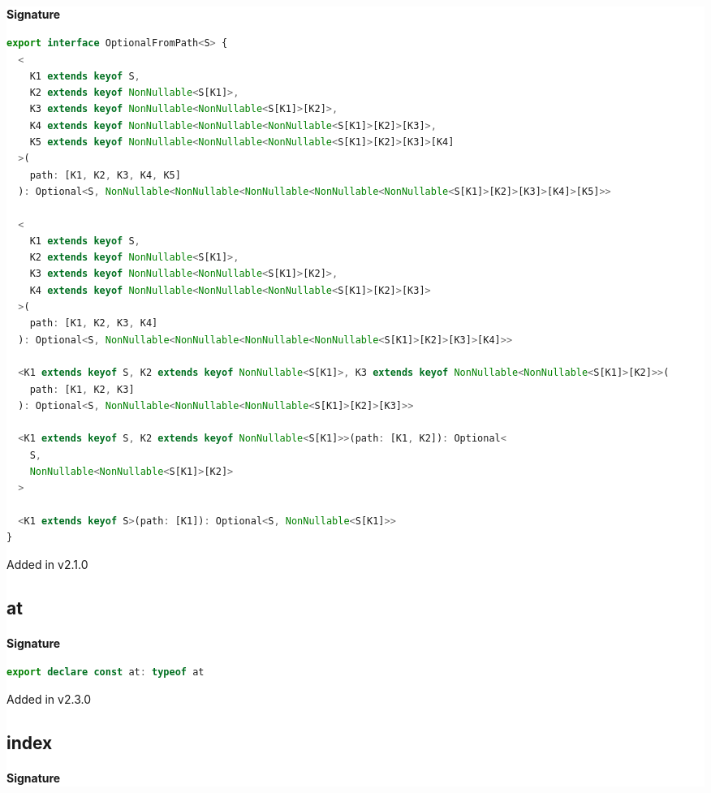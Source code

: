 **Signature**

```ts
export interface OptionalFromPath<S> {
  <
    K1 extends keyof S,
    K2 extends keyof NonNullable<S[K1]>,
    K3 extends keyof NonNullable<NonNullable<S[K1]>[K2]>,
    K4 extends keyof NonNullable<NonNullable<NonNullable<S[K1]>[K2]>[K3]>,
    K5 extends keyof NonNullable<NonNullable<NonNullable<S[K1]>[K2]>[K3]>[K4]
  >(
    path: [K1, K2, K3, K4, K5]
  ): Optional<S, NonNullable<NonNullable<NonNullable<NonNullable<NonNullable<S[K1]>[K2]>[K3]>[K4]>[K5]>>

  <
    K1 extends keyof S,
    K2 extends keyof NonNullable<S[K1]>,
    K3 extends keyof NonNullable<NonNullable<S[K1]>[K2]>,
    K4 extends keyof NonNullable<NonNullable<NonNullable<S[K1]>[K2]>[K3]>
  >(
    path: [K1, K2, K3, K4]
  ): Optional<S, NonNullable<NonNullable<NonNullable<NonNullable<S[K1]>[K2]>[K3]>[K4]>>

  <K1 extends keyof S, K2 extends keyof NonNullable<S[K1]>, K3 extends keyof NonNullable<NonNullable<S[K1]>[K2]>>(
    path: [K1, K2, K3]
  ): Optional<S, NonNullable<NonNullable<NonNullable<S[K1]>[K2]>[K3]>>

  <K1 extends keyof S, K2 extends keyof NonNullable<S[K1]>>(path: [K1, K2]): Optional<
    S,
    NonNullable<NonNullable<S[K1]>[K2]>
  >

  <K1 extends keyof S>(path: [K1]): Optional<S, NonNullable<S[K1]>>
}
```

Added in v2.1.0

## at

**Signature**

```ts
export declare const at: typeof at
```

Added in v2.3.0

## index

**Signature**
